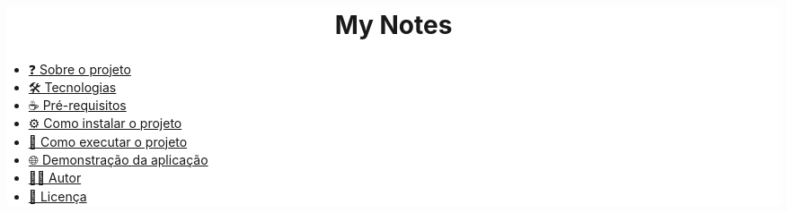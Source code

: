 <h1 align="center">
  My Notes
</h1>

<ul>
  <li>
    <a href="#sobre-o-projeto">
      ❓ Sobre o projeto
    </a>
  </li>
  <li>
    <a href="#tecnologias">
      🛠️ Tecnologias
    </a>
  </li>
  <li>
    <a href="#pre-requisitos">
      ☕ Pré-requisitos
    </a>
  </li>
  <li>
    <a href="#como-instalar-o-projeto">
      ⚙️ Como instalar o projeto
    </a>
  </li>
  <li>
    <a href="#como-executar-o-projeto">
      🚀 Como executar o projeto
    </a>
  </li>
  <li>
    <a href="#demonstração-da-aplicação">
      🌐 Demonstração da aplicação
    </a>
  </li>
  <li>
    <a href="#autor">
      👨‍💻 Autor
    </a>
  </li>
  <li>
    <a href="#licença">
      📝 Licença
    </a>
  </li>
</ul>

<p align="center">